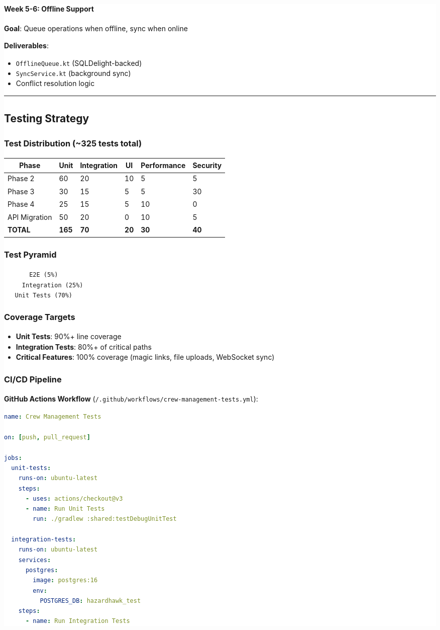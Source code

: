 #### Week 5-6: Offline Support
**Goal**: Queue operations when offline, sync when online

**Deliverables**:
- `OfflineQueue.kt` (SQLDelight-backed)
- `SyncService.kt` (background sync)
- Conflict resolution logic

---

## Testing Strategy

### Test Distribution (~325 tests total)

| Phase | Unit | Integration | UI | Performance | Security |
|-------|------|-------------|----|-----------|---------|
| Phase 2 | 60 | 20 | 10 | 5 | 5 |
| Phase 3 | 30 | 15 | 5 | 5 | 30 |
| Phase 4 | 25 | 15 | 5 | 10 | 0 |
| API Migration | 50 | 20 | 0 | 10 | 5 |
| **TOTAL** | **165** | **70** | **20** | **30** | **40** |

### Test Pyramid

```
       E2E (5%)
     Integration (25%)
   Unit Tests (70%)
```

### Coverage Targets

- **Unit Tests**: 90%+ line coverage
- **Integration Tests**: 80%+ of critical paths
- **Critical Features**: 100% coverage (magic links, file uploads, WebSocket sync)

### CI/CD Pipeline

**GitHub Actions Workflow** (`/.github/workflows/crew-management-tests.yml`):
```yaml
name: Crew Management Tests

on: [push, pull_request]

jobs:
  unit-tests:
    runs-on: ubuntu-latest
    steps:
      - uses: actions/checkout@v3
      - name: Run Unit Tests
        run: ./gradlew :shared:testDebugUnitTest

  integration-tests:
    runs-on: ubuntu-latest
    services:
      postgres:
        image: postgres:16
        env:
          POSTGRES_DB: hazardhawk_test
    steps:
      - name: Run Integration Tests
```